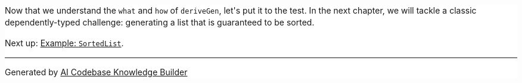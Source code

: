 Now that we understand the `what` and `how` of `deriveGen`, let's put it to the test. In the next chapter, we will tackle a classic dependently-typed challenge: generating a list that is guaranteed to be sorted.

Next up: [Example: `SortedList`](03_example___sortedlist__.md).

---

Generated by [AI Codebase Knowledge Builder](https://github.com/The-Pocket/Tutorial-Codebase-Knowledge)